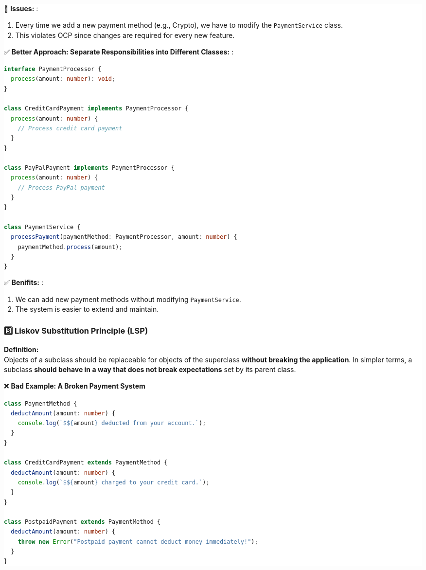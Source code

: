 🔴 **Issues:** :
1) Every time we add a new payment method (e.g., Crypto), we have to modify the ```PaymentService``` class.
2) This violates OCP since changes are required for every new feature.

✅ **Better Approach: Separate Responsibilities into Different Classes:** :

```ts
interface PaymentProcessor {
  process(amount: number): void;
}

class CreditCardPayment implements PaymentProcessor {
  process(amount: number) {
    // Process credit card payment
  }
}

class PayPalPayment implements PaymentProcessor {
  process(amount: number) {
    // Process PayPal payment
  }
}

class PaymentService {
  processPayment(paymentMethod: PaymentProcessor, amount: number) {
    paymentMethod.process(amount);
  }
}
```

✅ **Benifits:** :
1) We can add new payment methods without modifying ```PaymentService```.
2) The system is easier to extend and maintain.

### 3️⃣ Liskov Substitution Principle (LSP)

**Definition:**  
Objects of a subclass should be replaceable for objects of the superclass **without breaking the application**. In simpler terms, a subclass **should behave in a way that does not break expectations** set by its parent class.

❌ **Bad Example: A Broken Payment System**

```ts
class PaymentMethod {
  deductAmount(amount: number) {
    console.log(`$${amount} deducted from your account.`);
  }
}

class CreditCardPayment extends PaymentMethod {
  deductAmount(amount: number) {
    console.log(`$${amount} charged to your credit card.`);
  }
}

class PostpaidPayment extends PaymentMethod {
  deductAmount(amount: number) {
    throw new Error("Postpaid payment cannot deduct money immediately!");
  }
}
```
